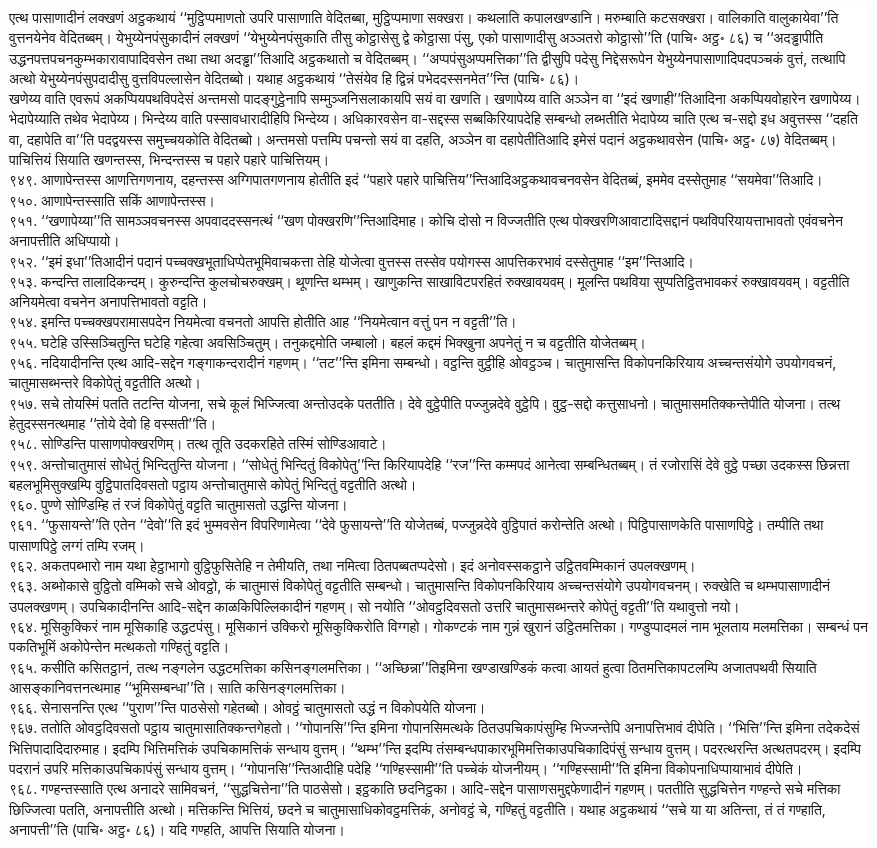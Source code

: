एत्थ पासाणादीनं लक्खणं अट्ठकथायं ‘‘मुट्ठिप्पमाणतो उपरि पासाणाति वेदितब्बा, मुट्ठिप्पमाणा सक्खरा। कथलाति कपालखण्डानि। मरुम्बाति कटसक्खरा। वालिकाति वालुकायेवा’’ति वुत्तनयेनेव वेदितब्बम्। येभुय्येनपंसुकादीनं लक्खणं ‘‘येभुय्येनपंसुकाति तीसु कोट्ठासेसु द्वे कोट्ठासा पंसु, एको पासाणादीसु अञ्ञतरो कोट्ठासो’’ति (पाचि॰ अट्ठ॰ ८६) च ‘‘अदड्ढापीति उद्धनपत्तपचनकुम्भकारावापादिवसेन तथा तथा अदड्ढा’’तिआदि अट्ठकथातो च वेदितब्बम्। ‘‘अप्पपंसुअप्पमत्तिका’’ति द्वीसुपि पदेसु निद्देसरूपेन येभुय्येनपासाणादिपदपञ्चकं वुत्तं, तत्थापि अत्थो येभुय्येनपंसुपदादीसु वुत्तविपल्लासेन वेदितब्बो। यथाह अट्ठकथायं ‘‘तेसंयेव हि द्विन्नं पभेददस्सनमेत’’न्ति (पाचि॰ ८६)।  
खणेय्य वाति एवरूपं अकप्पियपथविपदेसं अन्तमसो पादङ्गुट्ठेनापि सम्मुञ्जनिसलाकायपि सयं वा खणति। खणापेय्य वाति अञ्ञेन वा ‘‘इदं खणाही’’तिआदिना अकप्पियवोहारेन खणापेय्य। भेदापेय्याति तथेव भेदापेय्य। भिन्देय्य वाति पस्सावधारादीहिपि भिन्देय्य। अधिकारवसेन वा-सद्दस्स सब्बकिरियापदेहि सम्बन्धो लब्भतीति भेदापेय्य चाति एत्थ च-सद्दो इध अवुत्तस्स ‘‘दहति वा, दहापेति वा’’ति पदद्वयस्स समुच्चयकोति वेदितब्बो। अन्तमसो पत्तम्पि पचन्तो सयं वा दहति, अञ्ञेन वा दहापेतीतिआदि इमेसं पदानं अट्ठकथावसेन (पाचि॰ अट्ठ॰ ८७) वेदितब्बम्। पाचित्तियं सियाति खणन्तस्स, भिन्दन्तस्स च पहारे पहारे पाचित्तियम्।  
९४९. आणापेन्तस्स आणत्तिगणनाय, दहन्तस्स अग्गिपातगणनाय होतीति इदं ‘‘पहारे पहारे पाचित्तिय’’न्तिआदिअट्ठकथावचनवसेन वेदितब्बं, इममेव दस्सेतुमाह ‘‘सयमेवा’’तिआदि।  
९५०. आणापेन्तस्साति सकिं आणापेन्तस्स।  
९५१. ‘‘खणापेय्या’’ति सामञ्ञवचनस्स अपवाददस्सनत्थं ‘‘खण पोक्खरणि’’न्तिआदिमाह। कोचि दोसो न विज्जतीति एत्थ पोक्खरणिआवाटादिसद्दानं पथविपरियायत्ताभावतो एवंवचनेन अनापत्तीति अधिप्पायो।  
९५२. ‘‘इमं इधा’’तिआदीनं पदानं पच्चक्खभूताधिप्पेतभूमिवाचकत्ता तेहि योजेत्वा वुत्तस्स तस्सेव पयोगस्स आपत्तिकरभावं दस्सेतुमाह ‘‘इम’’न्तिआदि।  
९५३. कन्दन्ति तालादिकन्दम्। कुरुन्दन्ति कुलचोचरुक्खम्। थूणन्ति थम्भम्। खाणुकन्ति साखाविटपरहितं रुक्खावयवम्। मूलन्ति पथविया सुप्पतिट्ठितभावकरं रुक्खावयवम्। वट्टतीति अनियमेत्वा वचनेन अनापत्तिभावतो वट्टति।  
९५४. इमन्ति पच्चक्खपरामासपदेन नियमेत्वा वचनतो आपत्ति होतीति आह ‘‘नियमेत्वान वत्तुं पन न वट्टती’’ति।  
९५५. घटेहि उस्सिञ्चितुन्ति घटेहि गहेत्वा अवसिञ्चितुम्। तनुकद्दमोति जम्बालो। बहलं कद्दमं भिक्खुना अपनेतुं न च वट्टतीति योजेतब्बम्।  
९५६. नदियादीनन्ति एत्थ आदि-सद्देन गङ्गाकन्दरादीनं गहणम्। ‘‘तट’’न्ति इमिना सम्बन्धो। वट्ठन्ति वुट्ठीहि ओवट्ठञ्च। चातुमासन्ति विकोपनकिरियाय अच्चन्तसंयोगे उपयोगवचनं, चातुमासब्भन्तरे विकोपेतुं वट्टतीति अत्थो।  
९५७. सचे तोयस्मिं पतति तटन्ति योजना, सचे कूलं भिज्जित्वा अन्तोउदके पततीति। देवे वुट्ठेपीति पज्जुन्नदेवे वुट्ठेपि। वुट्ठ-सद्दो कत्तुसाधनो। चातुमासमतिक्कन्तेपीति योजना। तत्थ हेतुदस्सनत्थमाह ‘‘तोये देवो हि वस्सती’’ति।  
९५८. सोण्डिन्ति पासाणपोक्खरणिम्। तत्थ तूति उदकरहिते तस्मिं सोण्डिआवाटे।  
९५९. अन्तोचातुमासं सोधेतुं भिन्दितुन्ति योजना। ‘‘सोधेतुं भिन्दितुं विकोपेतु’’न्ति किरियापदेहि ‘‘रज’’न्ति कम्मपदं आनेत्वा सम्बन्धितब्बम्। तं रजोरासिं देवे वुट्ठे पच्छा उदकस्स छिन्नत्ता बहलभूमिसुक्खम्पि वुट्ठिपातदिवसतो पट्ठाय अन्तोचातुमासे कोपेतुं भिन्दितुं वट्टतीति अत्थो।  
९६०. पुण्णे सोण्डिम्हि तं रजं विकोपेतुं वट्टति चातुमासतो उद्धन्ति योजना।  
९६१. ‘‘फुसायन्ते’’ति एतेन ‘‘देवो’’ति इदं भुम्मवसेन विपरिणामेत्वा ‘‘देवे फुसायन्ते’’ति योजेतब्बं, पज्जुन्नदेवे वुट्ठिपातं करोन्तेति अत्थो। पिट्ठिपासाणकेति पासाणपिट्ठे। तम्पीति तथा पासाणपिट्ठे लग्गं तम्पि रजम्।  
९६२. अकतपब्भारो नाम यथा हेट्ठाभागो वुट्ठिफुसितेहि न तेमीयति, तथा नमित्वा ठितपब्बतप्पदेसो। इदं अनोवस्सकट्ठाने उट्ठितवम्मिकानं उपलक्खणम्।  
९६३. अब्भोकासे वुट्ठितो वम्मिको सचे ओवट्ठो, कं चातुमासं विकोपेतुं वट्टतीति सम्बन्धो। चातुमासन्ति विकोपनकिरियाय अच्चन्तसंयोगे उपयोगवचनम्। रुक्खेति च थम्भपासाणादीनं उपलक्खणम्। उपचिकादीनन्ति आदि-सद्देन काळकिपिल्लिकादीनं गहणम्। सो नयोति ‘‘ओवट्ठदिवसतो उत्तरि चातुमासब्भन्तरे कोपेतुं वट्टती’’ति यथावुत्तो नयो।  
९६४. मूसिकुक्किरं नाम मूसिकाहि उद्धटपंसु। मूसिकानं उक्किरो मूसिकुक्किरोति विग्गहो। गोकण्टकं नाम गुन्नं खुरानं उट्ठितमत्तिका। गण्डुप्पादमलं नाम भूलताय मलमत्तिका। सम्बन्धं पन पकतिभूमिं अकोपेन्तेन मत्थकतो गण्हितुं वट्टति।  
९६५. कसीति कसितट्ठानं, तत्थ नङ्गलेन उद्धटमत्तिका कसिनङ्गलमत्तिका। ‘‘अच्छिन्ना’’तिइमिना खण्डाखण्डिकं कत्वा आयतं हुत्वा ठितमत्तिकापटलम्पि अजातपथवी सियाति आसङ्कानिवत्तनत्थमाह ‘‘भूमिसम्बन्धा’’ति। साति कसिनङ्गलमत्तिका।  
९६६. सेनासनन्ति एत्थ ‘‘पुराण’’न्ति पाठसेसो गहेतब्बो। ओवट्ठं चातुमासतो उद्धं न विकोपयेति योजना।  
९६७. ततोति ओवट्ठदिवसतो पट्ठाय चातुमासातिक्कन्तगेहतो। ‘‘गोपानसि’’न्ति इमिना गोपानसिमत्थके ठितउपचिकापंसुम्हि भिज्जन्तेपि अनापत्तिभावं दीपेति। ‘‘भित्ति’’न्ति इमिना तदेकदेसं भित्तिपादादिदारुमाह। इदम्पि भित्तिमत्तिकं उपचिकामत्तिकं सन्धाय वुत्तम्। ‘‘थम्भ’’न्ति इदम्पि तंसम्बन्धपाकारभूमिमत्तिकाउपचिकादिपंसुं सन्धाय वुत्तम्। पदरत्थरन्ति अत्थतपदरम्। इदम्पि पदरानं उपरि मत्तिकाउपचिकापंसुं सन्धाय वुत्तम्। ‘‘गोपानसि’’न्तिआदीहि पदेहि ‘‘गण्हिस्सामी’’ति पच्चेकं योजनीयम्। ‘‘गण्हिस्सामी’’ति इमिना विकोपनाधिप्पायाभावं दीपेति।  
९६८. गण्हन्तस्साति एत्थ अनादरे सामिवचनं, ‘‘सुद्धचित्तेना’’ति पाठसेसो। इट्ठकाति छदनिट्ठका। आदि-सद्देन पासाणसमुद्दफेणादीनं गहणम्। पततीति सुद्धचित्तेन गण्हन्ते सचे मत्तिका छिज्जित्वा पतति, अनापत्तीति अत्थो। मत्तिकन्ति भित्तियं, छदने च चातुमासाधिकोवट्ठमत्तिकं, अनोवट्ठं चे, गण्हितुं वट्टतीति। यथाह अट्ठकथायं ‘‘सचे या या अतिन्ता, तं तं गण्हाति, अनापत्ती’’ति (पाचि॰ अट्ठ॰ ८६)। यदि गण्हति, आपत्ति सियाति योजना।  